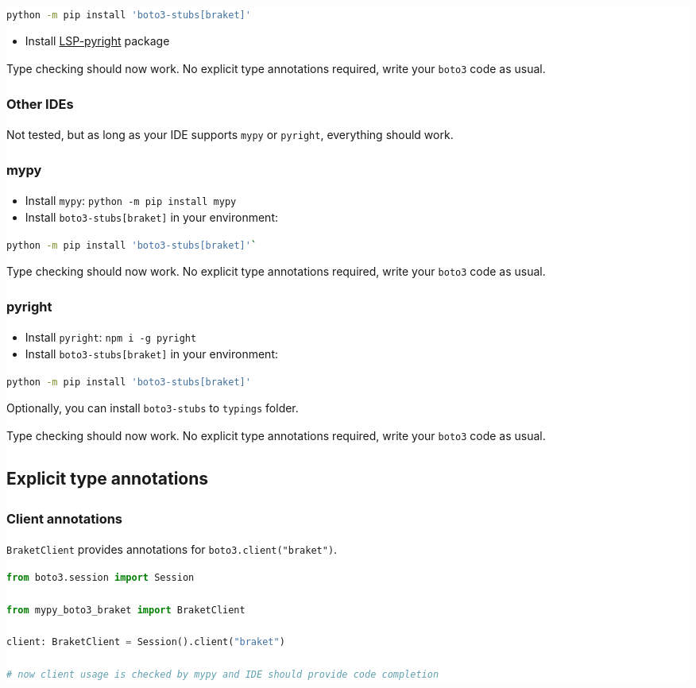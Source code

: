 ```bash
python -m pip install 'boto3-stubs[braket]'
```

- Install [LSP-pyright](https://github.com/sublimelsp/LSP-pyright) package

Type checking should now work. No explicit type annotations required, write
your `boto3` code as usual.

<a id="other-ides"></a>

### Other IDEs

Not tested, but as long as your IDE supports `mypy` or `pyright`, everything
should work.

<a id="mypy"></a>

### mypy

- Install `mypy`: `python -m pip install mypy`
- Install `boto3-stubs[braket]` in your environment:

```bash
python -m pip install 'boto3-stubs[braket]'`
```

Type checking should now work. No explicit type annotations required, write
your `boto3` code as usual.

<a id="pyright"></a>

### pyright

- Install `pyright`: `npm i -g pyright`
- Install `boto3-stubs[braket]` in your environment:

```bash
python -m pip install 'boto3-stubs[braket]'
```

Optionally, you can install `boto3-stubs` to `typings` folder.

Type checking should now work. No explicit type annotations required, write
your `boto3` code as usual.

<a id="explicit-type-annotations"></a>

## Explicit type annotations

<a id="client-annotations"></a>

### Client annotations

`BraketClient` provides annotations for `boto3.client("braket")`.

```python
from boto3.session import Session

from mypy_boto3_braket import BraketClient

client: BraketClient = Session().client("braket")

# now client usage is checked by mypy and IDE should provide code completion
```
